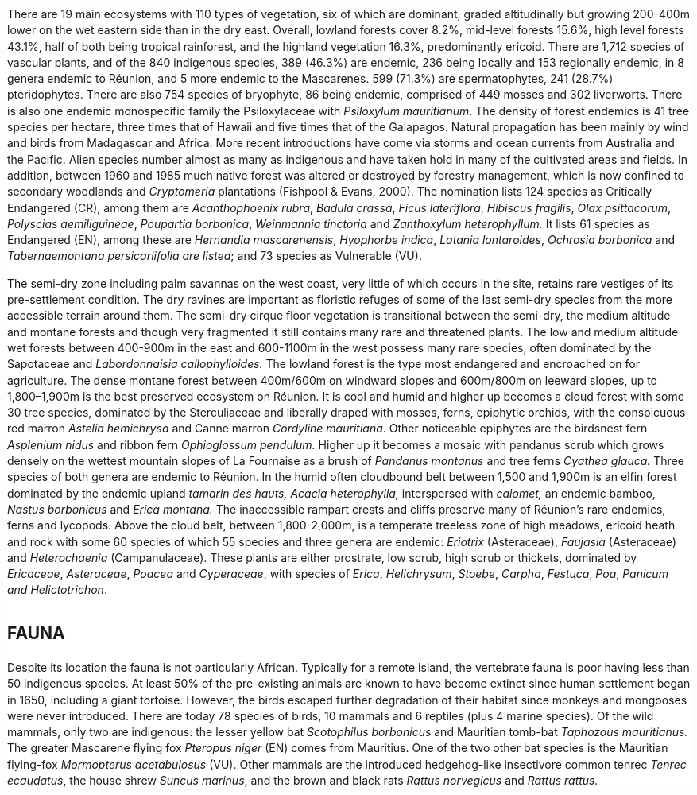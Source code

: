 There are 19 main ecosystems with 110 types of vegetation, six of which are dominant, graded altitudinally but growing 200-400m lower on the wet eastern side than in the dry east. Overall, lowland forests cover 8.2%, mid-level forests 15.6%, high level forests 43.1%, half of both being tropical rainforest, and the highland vegetation 16.3%, predominantly ericoid. There are 1,712 species of vascular plants, and of the 840 indigenous species, 389 (46.3%) are endemic, 236 being locally and 153 regionally endemic, in 8 genera endemic to Réunion, and 5 more endemic to the Mascarenes. 599 (71.3%) are spermatophytes, 241 (28.7%) pteridophytes. There are also 754 species of bryophyte, 86 being endemic, comprised of 449 mosses and 302 liverworts. There is also one endemic monospecific family the Psiloxylaceae with *Psiloxylum mauritianum*. The density of forest endemics is 41 tree species per hectare, three times that of Hawaii and five times that of the Galapagos. Natural propagation has been mainly by wind and birds from Madagascar and Africa. More recent introductions have come via storms and ocean currents from Australia and the Pacific. Alien species number almost as many as indigenous and have taken hold in many of the cultivated areas and fields. In addition, between 1960 and 1985 much native forest was altered or destroyed by forestry management, which is now confined to secondary woodlands and *Cryptomeria* plantations (Fishpool & Evans, 2000). The nomination lists 124 species as Critically Endangered (CR), among them are *Acanthophoenix rubra*, *Badula crassa*, *Ficus lateriflora*, *Hibiscus fragilis*, *Olax psittacorum*, *Polyscias aemiliguineae*, *Poupartia borbonica*, *Weinmannia tinctoria* and *Zanthoxylum heterophyllum.* It lists 61 species as Endangered (EN), among these are *Hernandia mascarenensis*, *Hyophorbe indica*, *Latania lontaroides*, *Ochrosia borbonica* and *Tabernaemontana persicariifolia are listed*; and 73 species as Vulnerable (VU).

The semi-dry zone including palm savannas on the west coast, very little of which occurs in the site, retains rare vestiges of its pre-settlement condition. The dry ravines are important as floristic refuges of some of the last semi-dry species from the more accessible terrain around them. The semi-dry cirque floor vegetation is transitional between the semi-dry, the medium altitude and montane forests and though very fragmented it still contains many rare and threatened plants. The low and medium altitude wet forests between 400-900m in the east and 600-1100m in the west possess many rare species, often dominated by the Sapotaceae and *Labordonnaisia callophylloides.* The lowland forest is the type most endangered and encroached on for agriculture. The dense montane forest between 400m/600m on windward slopes and 600m/800m on leeward slopes, up to 1,800–1,900m is the best preserved ecosystem on Réunion. It is cool and humid and higher up becomes a cloud forest with some 30 tree species, dominated by the Sterculiaceae and liberally draped with mosses, ferns, epiphytic orchids, with the conspicuous red marron *Astelia hemichrysa* and Canne marron *Cordyline mauritiana*. Other noticeable epiphytes are the birdsnest fern *Asplenium nidus* and ribbon fern *Ophioglossum pendulum.* Higher up it becomes a mosaic with pandanus scrub which grows densely on the wettest mountain slopes of La Fournaise as a brush of *Pandanus montanus* and tree ferns *Cyathea glauca.* Three species of both genera are endemic to Réunion. In the humid often cloudbound belt between 1,500 and 1,900m is an elfin forest dominated by the endemic upland *tamarin des hauts, Acacia heterophylla,* interspersed with *calomet,* an endemic bamboo, *Nastus borbonicus* and *Erica montana.* The inaccessible rampart crests and cliffs preserve many of Réunion’s rare endemics, ferns and lycopods. Above the cloud belt, between 1,800-2,000m, is a temperate treeless zone of high meadows, ericoid heath and rock with some 60 species of which 55 species and three genera are endemic: *Eriotrix* (Asteraceae), *Faujasia* (Asteraceae) and *Heterochaenia* (Campanulaceae). These plants are either prostrate, low scrub, high scrub or thickets, dominated by *Ericaceae*, *Asteraceae*, *Poacea* and *Cyperaceae*, with species of *Erica*, *Helichrysum*, *Stoebe*, *Carpha*, *Festuca*, *Poa*, *Panicum and Helictotrichon*.

FAUNA
-----

Despite its location the fauna is not particularly African. Typically for a remote island, the vertebrate fauna is poor having less than 50 indigenous species. At least 50% of the pre-existing animals are known to have become extinct since human settlement began in 1650, including a giant tortoise. However, the birds escaped further degradation of their habitat since monkeys and mongooses were never introduced. There are today 78 species of birds, 10 mammals and 6 reptiles (plus 4 marine species). Of the wild mammals, only two are indigenous: the lesser yellow bat *Scotophilus borbonicus* and Mauritian tomb-bat *Taphozous mauritianus.* The greater Mascarene flying fox *Pteropus niger* (EN) comes from Mauritius. One of the two other bat species is the Mauritian flying-fox *Mormopterus acetabulosus* (VU). Other mammals are the introduced hedgehog-like insectivore common tenrec *Tenrec ecaudatus*, the house shrew *Suncus marinus*, and the brown and black rats *Rattus norvegicus* and *Rattus rattus.*
